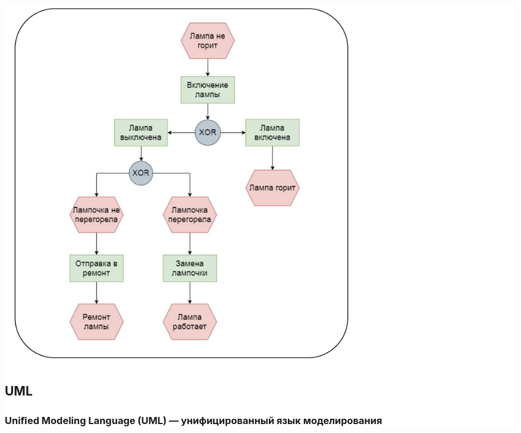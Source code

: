 <img src="pictures/BM_11.png" alt="EPC" width="600" height="600" />

## UML
### Uniﬁed Modeling Language (UML) — унифицированный язык моделирования
